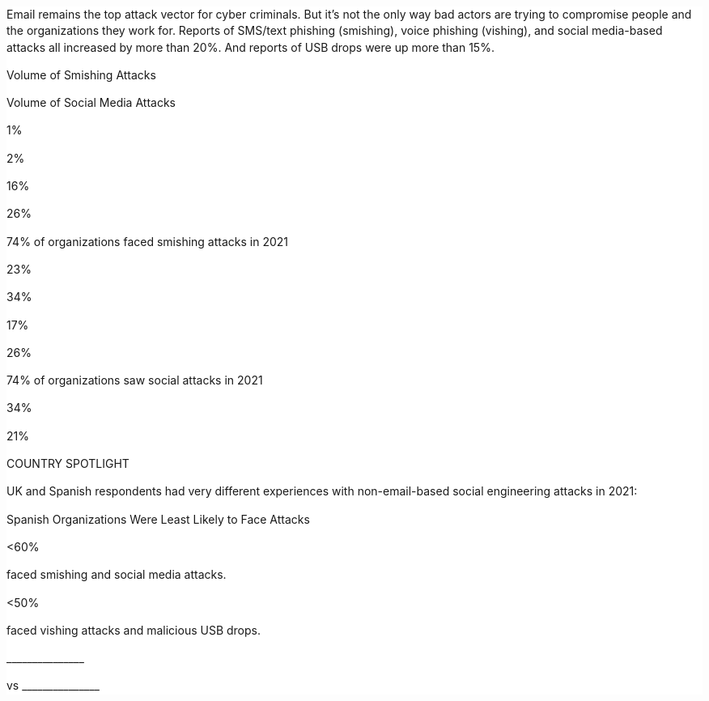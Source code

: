 Email remains the top attack vector for cyber criminals. But it’s not the only way 
bad actors are trying to compromise people and the organizations they work 
for. Reports of SMS/text phishing (smishing), voice phishing (vishing), and social 
media\-based attacks all increased by more than 20%. And reports of USB drops 
were up more than 15%.

Volume of Smishing Attacks

Volume of Social Media Attacks

1%

2%

16%

26%

74%
of organizations 
faced smishing 
attacks in 2021

23%

34%

17%

26%

74%
of organizations 
saw social attacks 
in 2021

34%

21%

COUNTRY SPOTLIGHT

UK and Spanish respondents had very 
different experiences with non\-email\-based 
social engineering attacks in 2021:

Spanish Organizations Were 
Least Likely to Face Attacks

\<60%

faced smishing and social media attacks.

\<50%

faced vishing attacks and malicious 
USB drops.

\_\_\_\_\_\_\_\_\_\_\_\_\_\_\_

 vs \_\_\_\_\_\_\_\_\_\_\_\_\_\_\_
